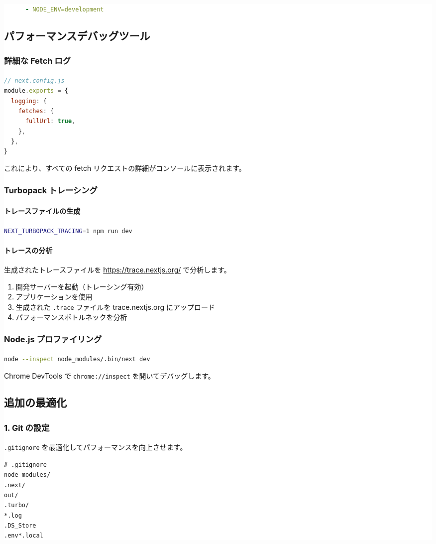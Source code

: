```yaml
      - NODE_ENV=development
```

## パフォーマンスデバッグツール

### 詳細な Fetch ログ

```javascript
// next.config.js
module.exports = {
  logging: {
    fetches: {
      fullUrl: true,
    },
  },
}
```

これにより、すべての fetch リクエストの詳細がコンソールに表示されます。

### Turbopack トレーシング

#### トレースファイルの生成

```bash
NEXT_TURBOPACK_TRACING=1 npm run dev
```

#### トレースの分析

生成されたトレースファイルを https://trace.nextjs.org/ で分析します。

1. 開発サーバーを起動（トレーシング有効）
2. アプリケーションを使用
3. 生成された `.trace` ファイルを trace.nextjs.org にアップロード
4. パフォーマンスボトルネックを分析

### Node.js プロファイリング

```bash
node --inspect node_modules/.bin/next dev
```

Chrome DevTools で `chrome://inspect` を開いてデバッグします。

## 追加の最適化

### 1. Git の設定

`.gitignore` を最適化してパフォーマンスを向上させます。

```gitignore
# .gitignore
node_modules/
.next/
out/
.turbo/
*.log
.DS_Store
.env*.local
```
